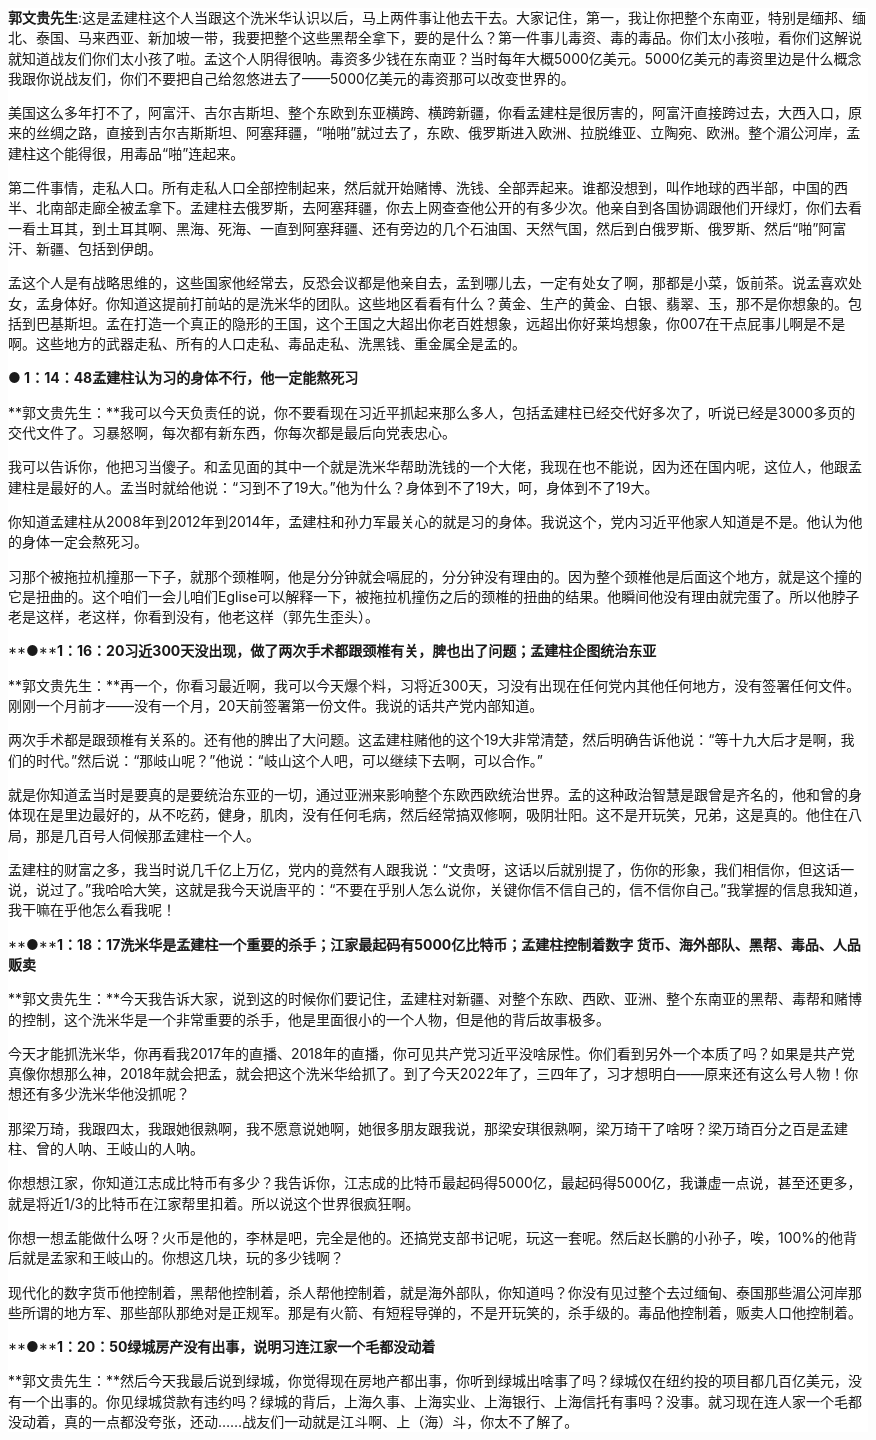 
**郭文贵先生**:这是孟建柱这个人当跟这个洗米华认识以后，马上两件事让他去干去。大家记住，第一，我让你把整个东南亚，特别是缅邦、缅北、泰国、马来西亚、新加坡一带，我要把整个这些黑帮全拿下，要的是什么？第一件事儿毒资、毒的毒品。你们太小孩啦，看你们这解说就知道战友们你们太小孩了啦。孟这个人阴得很呐。毒资多少钱在东南亚？当时每年大概5000亿美元。5000亿美元的毒资里边是什么概念我跟你说战友们，你们不要把自己给忽悠进去了——5000亿美元的毒资那可以改变世界的。

美国这么多年打不了，阿富汗、吉尔吉斯坦、整个东欧到东亚横跨、横跨新疆，你看孟建柱是很厉害的，阿富汗直接跨过去，大西入口，原来的丝绸之路，直接到吉尔吉斯斯坦、阿塞拜疆，“啪啪”就过去了，东欧、俄罗斯进入欧洲、拉脱维亚、立陶宛、欧洲。整个湄公河岸，孟建柱这个能得很，用毒品“啪”连起来。

第二件事情，走私人口。所有走私人口全部控制起来，然后就开始赌博、洗钱、全部弄起来。谁都没想到，叫作地球的西半部，中国的西半、北南部走廊全被孟拿下。孟建柱去俄罗斯，去阿塞拜疆，你去上网查查他公开的有多少次。他亲自到各国协调跟他们开绿灯，你们去看一看土耳其，到土耳其啊、黑海、死海、一直到阿塞拜疆、还有旁边的几个石油国、天然气国，然后到白俄罗斯、俄罗斯、然后“啪”阿富汗、新疆、包括到伊朗。

孟这个人是有战略思维的，这些国家他经常去，反恐会议都是他亲自去，孟到哪儿去，一定有处女了啊，那都是小菜，饭前茶。说孟喜欢处女，孟身体好。你知道这提前打前站的是洗米华的团队。这些地区看看有什么？黄金、生产的黄金、白银、翡翠、玉，那不是你想象的。包括到巴基斯坦。孟在打造一个真正的隐形的王国，这个王国之大超出你老百姓想象，远超出你好莱坞想象，你007在干点屁事儿啊是不是啊。这些地方的武器走私、所有的人口走私、毒品走私、洗黑钱、重金属全是孟的。

**● 1：14：48孟建柱认为习的身体不行，他一定能熬死习**

**郭文贵先生：**我可以今天负责任的说，你不要看现在习近平抓起来那么多人，包括孟建柱已经交代好多次了，听说已经是3000多页的交代文件了。习暴怒啊，每次都有新东西，你每次都是最后向党表忠心。

我可以告诉你，他把习当傻子。和孟见面的其中一个就是洗米华帮助洗钱的一个大佬，我现在也不能说，因为还在国内呢，这位人，他跟孟建柱是最好的人。孟当时就给他说：“习到不了19大。”他为什么？身体到不了19大，呵，身体到不了19大。

你知道孟建柱从2008年到2012年到2014年，孟建柱和孙力军最关心的就是习的身体。我说这个，党内习近平他家人知道是不是。他认为他的身体一定会熬死习。

习那个被拖拉机撞那一下子，就那个颈椎啊，他是分分钟就会嗝屁的，分分钟没有理由的。因为整个颈椎他是后面这个地方，就是这个撞的它是扭曲的。这个咱们一会儿咱们Eglise可以解释一下，被拖拉机撞伤之后的颈椎的扭曲的结果。他瞬间他没有理由就完蛋了。所以他脖子老是这样，老这样，你看到没有，他老这样（郭先生歪头）。

**●****1：16：20习近300天没出现，做了两次手术都跟颈椎有关，脾也出了问题；孟建柱企图统治东亚**

**郭文贵先生：**再一个，你看习最近啊，我可以今天爆个料，习将近300天，习没有出现在任何党内其他任何地方，没有签署任何文件。刚刚一个月前才——没有一个月，20天前签署第一份文件。我说的话共产党内部知道。

两次手术都是跟颈椎有关系的。还有他的脾出了大问题。这孟建柱赌他的这个19大非常清楚，然后明确告诉他说：“等十九大后才是啊，我们的时代。”然后说：“那岐山呢？”他说：“岐山这个人吧，可以继续下去啊，可以合作。”

就是你知道孟当时是要真的是要统治东亚的一切，通过亚洲来影响整个东欧西欧统治世界。孟的这种政治智慧是跟曾是齐名的，他和曾的身体现在是里边最好的，从不吃药，健身，肌肉，没有任何毛病，然后经常搞双修啊，吸阴壮阳。这不是开玩笑，兄弟，这是真的。他住在八局，那是几百号人伺候那孟建柱一个人。

孟建柱的财富之多，我当时说几千亿上万亿，党内的竟然有人跟我说：“文贵呀，这话以后就别提了，伤你的形象，我们相信你，但这话一说，说过了。”我哈哈大笑，这就是我今天说唐平的：“不要在乎别人怎么说你，关键你信不信自己的，信不信你自己。”我掌握的信息我知道，我干嘛在乎他怎么看我呢！

**●****1：18：17洗米华是孟建柱一个重要的杀手；江家最起码有5000亿比特币；孟建柱控制着数字 货币、海外部队、黑帮、毒品、人品贩卖**

**郭文贵先生：**今天我告诉大家，说到这的时候你们要记住，孟建柱对新疆、对整个东欧、西欧、亚洲、整个东南亚的黑帮、毒帮和赌博的控制，这个洗米华是一个非常重要的杀手，他是里面很小的一个人物，但是他的背后故事极多。

今天才能抓洗米华，你再看我2017年的直播、2018年的直播，你可见共产党习近平没啥尿性。你们看到另外一个本质了吗？如果是共产党真像你想那么神，2018年就会把孟，就会把这个洗米华给抓了。到了今天2022年了，三四年了，习才想明白——原来还有这么号人物！你想还有多少洗米华他没抓呢？

那梁万琦，我跟四太，我跟她很熟啊，我不愿意说她啊，她很多朋友跟我说，那梁安琪很熟啊，梁万琦干了啥呀？梁万琦百分之百是孟建柱、曾的人呐、王岐山的人呐。

你想想江家，你知道江志成比特币有多少？我告诉你，江志成的比特币最起码得5000亿，最起码得5000亿，我谦虚一点说，甚至还更多，就是将近1/3的比特币在江家帮里扣着。所以说这个世界很疯狂啊。

你想一想孟能做什么呀？火币是他的，李林是吧，完全是他的。还搞党支部书记呢，玩这一套呢。然后赵长鹏的小孙子，唉，100%的他背后就是孟家和王岐山的。你想这几块，玩的多少钱啊？

现代化的数字货币他控制着，黑帮他控制着，杀人帮他控制着，就是海外部队，你知道吗？你没有见过整个去过缅甸、泰国那些湄公河岸那些所谓的地方军、那些部队那绝对是正规军。那是有火箭、有短程导弹的，不是开玩笑的，杀手级的。毒品他控制着，贩卖人口他控制着。

**●****1：20：50绿城房产没有出事，说明习连江家一个毛都没动着**

**郭文贵先生：**然后今天我最后说到绿城，你觉得现在房地产都出事，你听到绿城出啥事了吗？绿城仅在纽约投的项目都几百亿美元，没有一个出事的。你见绿城贷款有违约吗？绿城的背后，上海久事、上海实业、上海银行、上海信托有事吗？没事。就习现在连人家一个毛都没动着，真的一点都没夸张，还动……战友们一动就是江斗啊、上（海）斗，你太不了解了。
